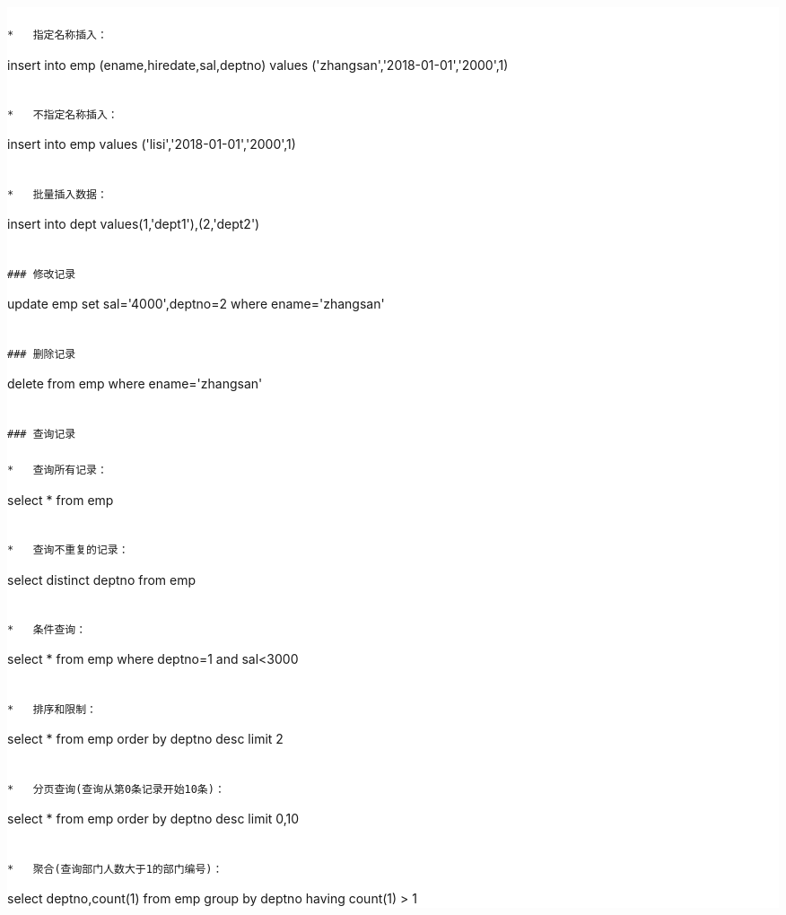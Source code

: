 ```

*   指定名称插入：

```
insert into emp (ename,hiredate,sal,deptno) values ('zhangsan','2018-01-01','2000',1)
```

*   不指定名称插入：

```
insert into emp values ('lisi','2018-01-01','2000',1)
```

*   批量插入数据：

```
insert into dept values(1,'dept1'),(2,'dept2')
```

### 修改记录

```
update emp set sal='4000',deptno=2 where ename='zhangsan'
```

### 删除记录

```
delete from emp where ename='zhangsan'
```

### 查询记录

*   查询所有记录：

```
select * from emp
```

*   查询不重复的记录：

```
select distinct deptno from emp
```

*   条件查询：

```
select * from emp where deptno=1 and sal<3000
```

*   排序和限制：

```
select * from emp order by deptno desc limit 2
```

*   分页查询(查询从第0条记录开始10条)：

```
select * from emp order by deptno desc limit 0,10
```

*   聚合(查询部门人数大于1的部门编号)：

```
select deptno,count(1) from emp group by deptno having count(1) > 1